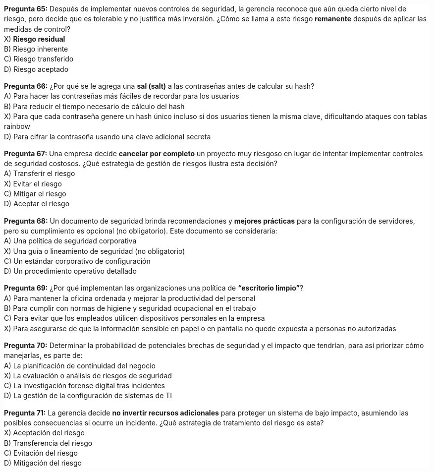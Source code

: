 **Pregunta 65:** Después de implementar nuevos controles de seguridad, la gerencia reconoce que aún queda cierto nivel de riesgo, pero decide que es tolerable y no justifica más inversión. ¿Cómo se llama a este riesgo **remanente** después de aplicar las medidas de control?  
X) **Riesgo residual**  
B) Riesgo inherente  
C) Riesgo transferido  
D) Riesgo aceptado

**Pregunta 66:** ¿Por qué se le agrega una **sal (salt)** a las contraseñas antes de calcular su hash?  
A) Para hacer las contraseñas más fáciles de recordar para los usuarios  
B) Para reducir el tiempo necesario de cálculo del hash  
X) Para que cada contraseña genere un hash único incluso si dos usuarios tienen la misma clave, dificultando ataques con tablas rainbow  
D) Para cifrar la contraseña usando una clave adicional secreta

**Pregunta 67:** Una empresa decide **cancelar por completo** un proyecto muy riesgoso en lugar de intentar implementar controles de seguridad costosos. ¿Qué estrategia de gestión de riesgos ilustra esta decisión?  
A) Transferir el riesgo  
X) Evitar el riesgo  
C) Mitigar el riesgo  
D) Aceptar el riesgo

**Pregunta 68:** Un documento de seguridad brinda recomendaciones y **mejores prácticas** para la configuración de servidores, pero su cumplimiento es opcional (no obligatorio). Este documento se consideraría:  
A) Una política de seguridad corporativa  
X) Una guía o lineamiento de seguridad (no obligatorio)  
C) Un estándar corporativo de configuración  
D) Un procedimiento operativo detallado

**Pregunta 69:** ¿Por qué implementan las organizaciones una política de **“escritorio limpio”**?  
A) Para mantener la oficina ordenada y mejorar la productividad del personal  
B) Para cumplir con normas de higiene y seguridad ocupacional en el trabajo  
C) Para evitar que los empleados utilicen dispositivos personales en la empresa  
X) Para asegurarse de que la información sensible en papel o en pantalla no quede expuesta a personas no autorizadas

**Pregunta 70:** Determinar la probabilidad de potenciales brechas de seguridad y el impacto que tendrían, para así priorizar cómo manejarlas, es parte de:  
A) La planificación de continuidad del negocio  
X) La evaluación o análisis de riesgos de seguridad  
C) La investigación forense digital tras incidentes  
D) La gestión de la configuración de sistemas de TI

**Pregunta 71:** La gerencia decide **no invertir recursos adicionales** para proteger un sistema de bajo impacto, asumiendo las posibles consecuencias si ocurre un incidente. ¿Qué estrategia de tratamiento del riesgo es esta?  
X) Aceptación del riesgo  
B) Transferencia del riesgo  
C) Evitación del riesgo  
D) Mitigación del riesgo
